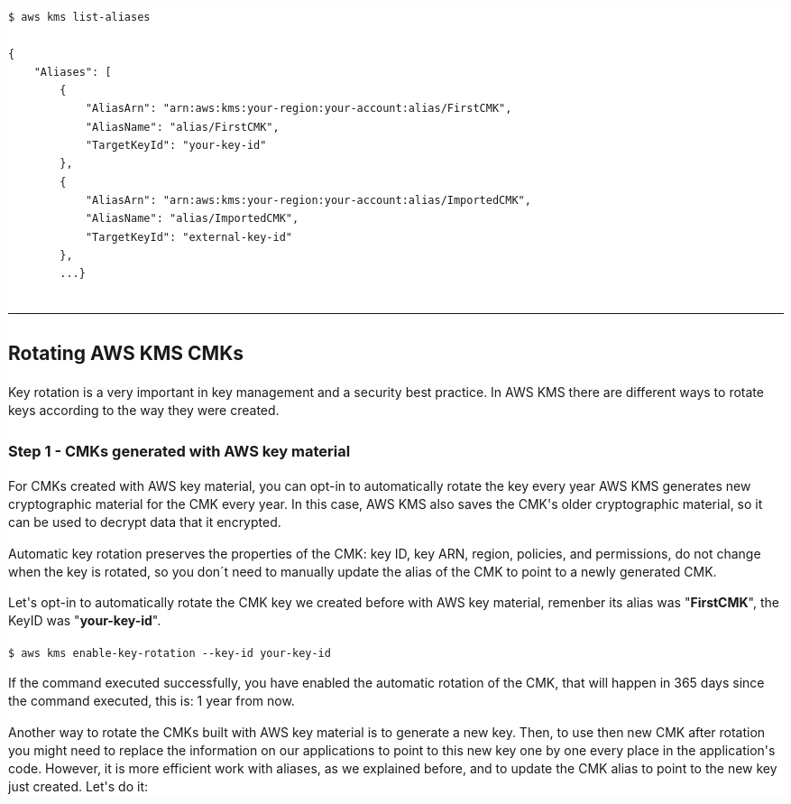 ```
$ aws kms list-aliases

{
    "Aliases": [
        {
            "AliasArn": "arn:aws:kms:your-region:your-account:alias/FirstCMK", 
            "AliasName": "alias/FirstCMK", 
            "TargetKeyId": "your-key-id"
        }, 
        {
            "AliasArn": "arn:aws:kms:your-region:your-account:alias/ImportedCMK", 
            "AliasName": "alias/ImportedCMK", 
            "TargetKeyId": "external-key-id"
        }, 
        ...}
        
```


 ----
 
 

## Rotating AWS KMS CMKs

Key rotation is a very important in key management and a security best practice.
In AWS KMS there are different ways to rotate keys according to the way they were created.

### Step 1 - CMKs generated with AWS key material 

For CMKs created with AWS key material, you can opt-in to automatically rotate the key every year
AWS KMS generates new cryptographic material for the CMK every year. In this case, AWS KMS also saves the CMK's older cryptographic material, so it can be used to decrypt data that it encrypted.

Automatic key rotation preserves the properties of the CMK: key ID, key ARN, region, policies, and permissions, do not change when the key is rotated, so you don´t need to manually update the alias of the CMK to point to a newly generated CMK.

Let's opt-in to automatically rotate the CMK key we created before with AWS key material, remenber its alias was "**FirstCMK**", the KeyID was "**your-key-id**". 

```
$ aws kms enable-key-rotation --key-id your-key-id

```


If the command executed successfully, you have enabled the automatic rotation of the CMK, that will happen in 365 days since the command executed, this is: 1 year from now.

Another way to rotate the CMKs built with AWS key material is to generate a new key.
Then, to use then new CMK after rotation you might need to replace the information on our applications to point to this new key one by one every place in the application's code. However, it is more efficient work with aliases, as we explained before, and to update the CMK alias to point to the new key just created. Let's do it:
